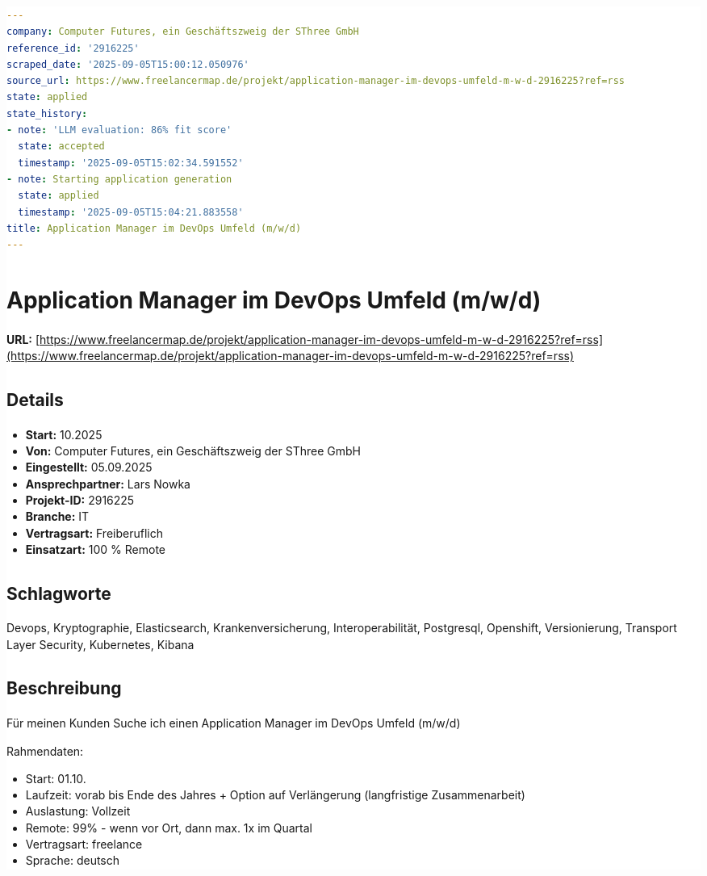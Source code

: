 ```yaml
---
company: Computer Futures, ein Geschäftszweig der SThree GmbH
reference_id: '2916225'
scraped_date: '2025-09-05T15:00:12.050976'
source_url: https://www.freelancermap.de/projekt/application-manager-im-devops-umfeld-m-w-d-2916225?ref=rss
state: applied
state_history:
- note: 'LLM evaluation: 86% fit score'
  state: accepted
  timestamp: '2025-09-05T15:02:34.591552'
- note: Starting application generation
  state: applied
  timestamp: '2025-09-05T15:04:21.883558'
title: Application Manager im DevOps Umfeld (m/w/d)
---
```




# Application Manager im DevOps Umfeld (m/w/d)
**URL:** [https://www.freelancermap.de/projekt/application-manager-im-devops-umfeld-m-w-d-2916225?ref=rss](https://www.freelancermap.de/projekt/application-manager-im-devops-umfeld-m-w-d-2916225?ref=rss)
## Details
- **Start:** 10.2025
- **Von:** Computer Futures, ein Geschäftszweig der SThree GmbH
- **Eingestellt:** 05.09.2025
- **Ansprechpartner:** Lars Nowka
- **Projekt-ID:** 2916225
- **Branche:** IT
- **Vertragsart:** Freiberuflich
- **Einsatzart:** 100
                                                % Remote

## Schlagworte
Devops, Kryptographie, Elasticsearch, Krankenversicherung, Interoperabilität, Postgresql, Openshift, Versionierung, Transport Layer Security, Kubernetes, Kibana

## Beschreibung
Für meinen Kunden Suche ich einen Application Manager im DevOps Umfeld (m/w/d)

Rahmendaten:
- Start: 01.10.
- Laufzeit: vorab bis Ende des Jahres + Option auf Verlängerung (langfristige Zusammenarbeit)
- Auslastung: Vollzeit
- Remote: 99% - wenn vor Ort, dann max. 1x im Quartal
- Vertragsart: freelance
- Sprache: deutsch
